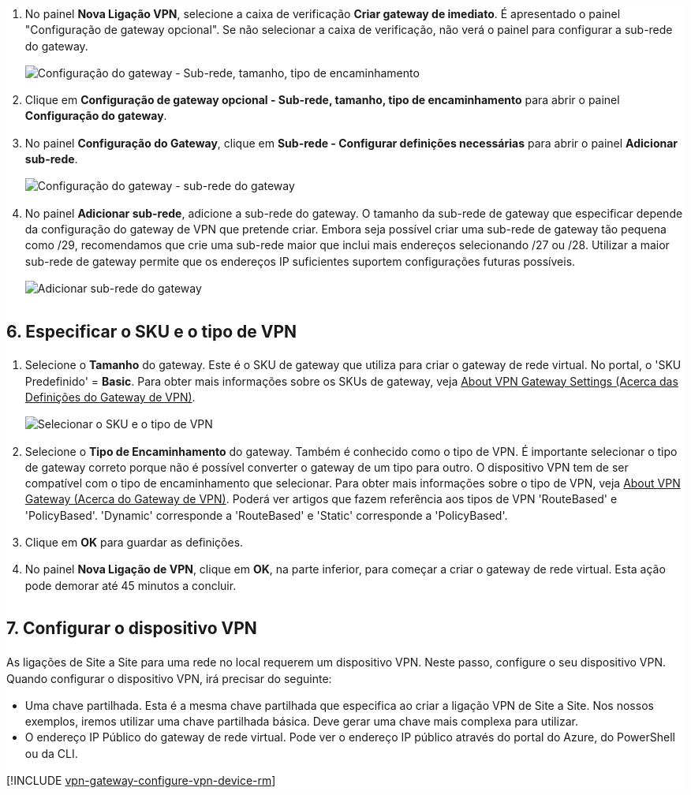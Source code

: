 1. No painel **Nova Ligação VPN**, selecione a caixa de verificação **Criar gateway de imediato**. É apresentado o painel "Configuração de gateway opcional". Se não selecionar a caixa de verificação, não verá o painel para configurar a sub-rede do gateway.

    ![Configuração do gateway - Sub-rede, tamanho, tipo de encaminhamento](./media/vpn-gateway-howto-site-to-site-classic-portal/optional.png "Configuração do gateway - Sub-rede, tamanho, tipo de encaminhamento")
2. Clique em **Configuração de gateway opcional - Sub-rede, tamanho, tipo de encaminhamento** para abrir o painel **Configuração do gateway**.
3. No painel **Configuração do Gateway**, clique em **Sub-rede - Configurar definições necessárias** para abrir o painel **Adicionar sub-rede**.

    ![Configuração do gateway - sub-rede do gateway](./media/vpn-gateway-howto-site-to-site-classic-portal/subnetrequired.png "Configuração do gateway - sub-rede do gateway")
4. No painel **Adicionar sub-rede**, adicione a sub-rede do gateway. O tamanho da sub-rede de gateway que especificar depende da configuração do gateway de VPN que pretende criar. Embora seja possível criar uma sub-rede de gateway tão pequena como /29, recomendamos que crie uma sub-rede maior que inclui mais endereços selecionando /27 ou /28. Utilizar a maior sub-rede de gateway permite que os endereços IP suficientes suportem configurações futuras possíveis.

    ![Adicionar sub-rede do gateway](./media/vpn-gateway-howto-site-to-site-classic-portal/addgwsubnet.png "Adicionar sub-rede do gateway")

## <a name="sku"></a>6. Especificar o SKU e o tipo de VPN

1. Selecione o **Tamanho** do gateway. Este é o SKU de gateway que utiliza para criar o gateway de rede virtual. No portal, o 'SKU Predefinido' = **Basic**. Para obter mais informações sobre os SKUs de gateway, veja [About VPN Gateway Settings (Acerca das Definições do Gateway de VPN)](vpn-gateway-about-vpn-gateway-settings.md#gwsku).

    ![Selecionar o SKU e o tipo de VPN](./media/vpn-gateway-howto-site-to-site-classic-portal/sku.png "Selecionar o SKU e o tipo de VPN")
2. Selecione o **Tipo de Encaminhamento** do gateway. Também é conhecido como o tipo de VPN. É importante selecionar o tipo de gateway correto porque não é possível converter o gateway de um tipo para outro. O dispositivo VPN tem de ser compatível com o tipo de encaminhamento que selecionar. Para obter mais informações sobre o tipo de VPN, veja [About VPN Gateway (Acerca do Gateway de VPN)](vpn-gateway-about-vpn-gateway-settings.md#vpntype). Poderá ver artigos que fazem referência aos tipos de VPN 'RouteBased' e 'PolicyBased'. 'Dynamic' corresponde a 'RouteBased' e 'Static' corresponde a 'PolicyBased'.
3. Clique em **OK** para guardar as definições.
4. No painel **Nova Ligação de VPN**, clique em **OK**, na parte inferior, para começar a criar o gateway de rede virtual. Esta ação pode demorar até 45 minutos a concluir.

## <a name="vpndevice"></a>7. Configurar o dispositivo VPN

As ligações de Site a Site para uma rede no local requerem um dispositivo VPN. Neste passo, configure o seu dispositivo VPN. Quando configurar o dispositivo VPN, irá precisar do seguinte:

- Uma chave partilhada. Esta é a mesma chave partilhada que especifica ao criar a ligação VPN de Site a Site. Nos nossos exemplos, iremos utilizar uma chave partilhada básica. Deve gerar uma chave mais complexa para utilizar.
- O endereço IP Público do gateway de rede virtual. Pode ver o endereço IP público através do portal do Azure, do PowerShell ou da CLI.

[!INCLUDE [vpn-gateway-configure-vpn-device-rm](../../includes/vpn-gateway-configure-vpn-device-rm-include.md)]

